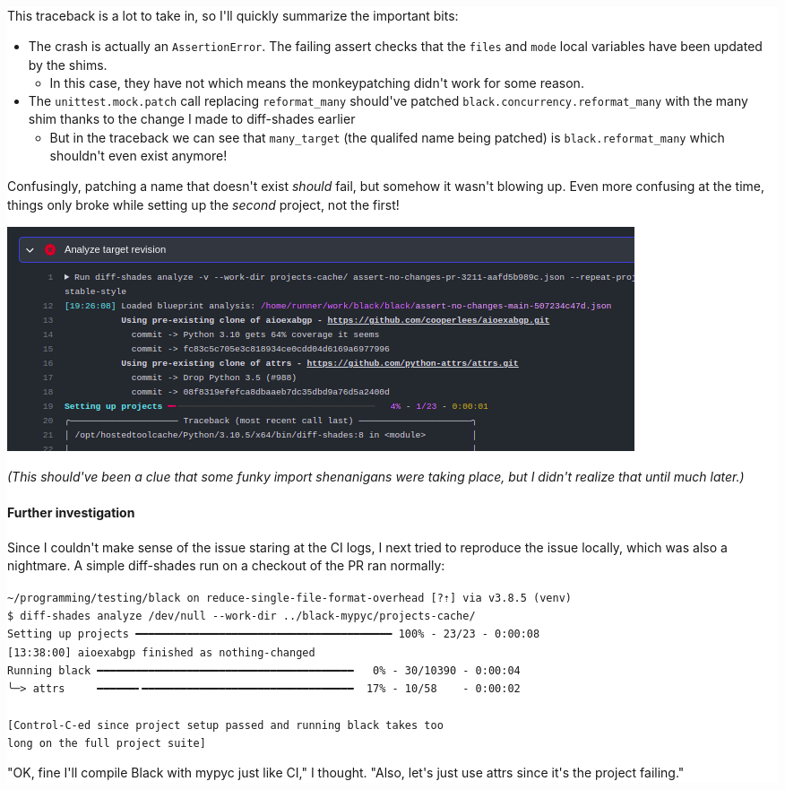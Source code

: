 This traceback is a lot to take in, so I'll quickly summarize the important bits:

- The crash is actually an `AssertionError`. The failing assert checks that the `files`
  and `mode` local variables have been updated by the shims.
  - In this case, they have not which means the monkeypatching didn't work for some
    reason.
- The `unittest.mock.patch` call replacing `reformat_many` should've patched
  `black.concurrency.reformat_many` with the many shim thanks to the change I made to
  diff-shades earlier
  - But in the traceback we can see that `many_target` (the qualifed name being patched)
    is `black.reformat_many` which shouldn't even exist anymore!

Confusingly, patching a name that doesn't exist *should* fail, but somehow it wasn't
blowing up. Even more confusing at the time, things only broke while setting up the
*second* project, not the first!

![diff-shades only blew up setting up the second project, not the first!](./ci-crash-log-wait-what.png)

*(This should've been a clue that some funky import shenanigans were taking place, but I
didn't realize that until much later.)*

#### Further investigation

Since I couldn't make sense of the issue staring at the CI logs, I next tried to reproduce
the issue locally, which was also a nightmare. A simple diff-shades run on a checkout of
the PR ran normally:

```console
~/programming/testing/black on reduce-single-file-format-overhead [?⇡] via v3.8.5 (venv)
$ diff-shades analyze /dev/null --work-dir ../black-mypyc/projects-cache/
Setting up projects ━━━━━━━━━━━━━━━━━━━━━━━━━━━━━━━━━━━━━━━━ 100% - 23/23 - 0:00:08
[13:38:00] aioexabgp finished as nothing-changed
Running black ━━━━━━━━━━━━━━━━━━━━━━━━━━━━━━━━━━━━━━━━   0% - 30/10390 - 0:00:04
╰─> attrs     ━━━━━━╸━━━━━━━━━━━━━━━━━━━━━━━━━━━━━━━━━  17% - 10/58    - 0:00:02

[Control-C-ed since project setup passed and running black takes too
long on the full project suite]
```

"OK, fine I'll compile Black with mypyc just like CI," I thought. "Also, let's just use
attrs since it's the project failing."


[^1]: The issue this PR fixes is actually part of the [22.7.0 milestone][22.7.0-milestone]
[^2]: I know the PR's timeline has been taken over by "marked this pull request as draft"
[^3]: diff-shades (almost always) interacts with Black directly via its internal APIs.
[22.7.0-milestone]: https://github.com/psf/black/milestone/1
[22.8.0-milestone]: https://github.com/psf/black/milestone/3
[black#3211]: https://github.com/psf/black/pull/3211
[cgp-reference]: https://www.youtube.com/watch?v=qEV9qoup2mQ&t=1094s
[diff-shades]: https://github.com/ichard26/diff-shades
[diff-shades-ci-fail-summary]: https://github.com/psf/black/actions/runs/2805540896
[diff-shades-integration-docs]: https://black.readthedocs.io/en/latest/contributing/gauging_changes.html
[diff-shades-pr-patch]: https://github.com/ichard26/diff-shades/blob/f7bc7a3573e772c851aed65b2f5ea5287da68d0d/src/diff_shades/analysis.py#L161-L164
[monkeypatching-shenanigans]: https://github.com/ichard26/diff-shades/blob/f7bc7a3573e772c851aed65b2f5ea5287da68d0d/src/diff_shades/analysis.py#L137-L140
[mypyc#787]: https://github.com/mypyc/mypyc/issues/787
[questions]: https://github.com/ichard26/ichard26.github.io/discussions